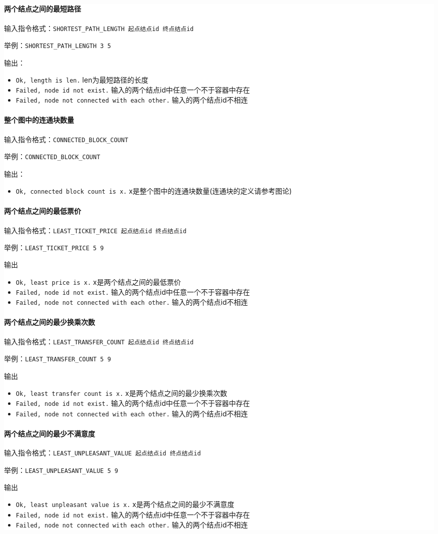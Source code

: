 #### 两个结点之间的最短路径

输入指令格式：`SHORTEST_PATH_LENGTH 起点结点id 终点结点id`

举例：`SHORTEST_PATH_LENGTH 3 5`

输出：

- `Ok, length is len.` len为最短路径的长度
- `Failed, node id not exist.` 输入的两个结点id中任意一个不于容器中存在
- `Failed, node not connected with each other.` 输入的两个结点id不相连

#### 整个图中的连通块数量

输入指令格式：`CONNECTED_BLOCK_COUNT`

举例：`CONNECTED_BLOCK_COUNT`

输出：

- `Ok, connected block count is x.` x是整个图中的连通块数量(连通块的定义请参考图论)

#### 两个结点之间的最低票价

输入指令格式：`LEAST_TICKET_PRICE 起点结点id 终点结点id`

举例：`LEAST_TICKET_PRICE 5 9`

输出

- `Ok, least price is x.`  x是两个结点之间的最低票价
- `Failed, node id not exist.`  输入的两个结点id中任意一个不于容器中存在
- `Failed, node not connected with each other.` 输入的两个结点id不相连

#### 两个结点之间的最少换乘次数

输入指令格式：`LEAST_TRANSFER_COUNT 起点结点id 终点结点id`

举例：`LEAST_TRANSFER_COUNT 5 9`

输出

- `Ok, least transfer count is x.`  x是两个结点之间的最少换乘次数
- `Failed, node id not exist.`  输入的两个结点id中任意一个不于容器中存在
- `Failed, node not connected with each other.` 输入的两个结点id不相连

#### 两个结点之间的最少不满意度

输入指令格式：`LEAST_UNPLEASANT_VALUE 起点结点id 终点结点id`

举例：`LEAST_UNPLEASANT_VALUE 5 9`

输出

- `Ok, least unpleasant value is x.`  x是两个结点之间的最少不满意度
- `Failed, node id not exist.`  输入的两个结点id中任意一个不于容器中存在
- `Failed, node not connected with each other.` 输入的两个结点id不相连